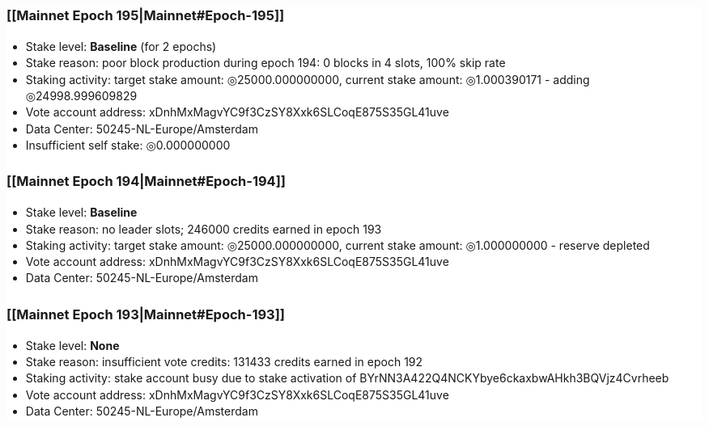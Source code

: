 ### [[Mainnet Epoch 195|Mainnet#Epoch-195]]
* Stake level: **Baseline** (for 2 epochs)
* Stake reason: poor block production during epoch 194: 0 blocks in 4 slots, 100% skip rate
* Staking activity: target stake amount: ◎25000.000000000, current stake amount: ◎1.000390171 - adding ◎24998.999609829
* Vote account address: xDnhMxMagvYC9f3CzSY8Xxk6SLCoqE875S35GL41uve
* Data Center: 50245-NL-Europe/Amsterdam
* Insufficient self stake: ◎0.000000000
### [[Mainnet Epoch 194|Mainnet#Epoch-194]]
* Stake level: **Baseline**
* Stake reason: no leader slots; 246000 credits earned in epoch 193
* Staking activity: target stake amount: ◎25000.000000000, current stake amount: ◎1.000000000 - reserve depleted
* Vote account address: xDnhMxMagvYC9f3CzSY8Xxk6SLCoqE875S35GL41uve
* Data Center: 50245-NL-Europe/Amsterdam
### [[Mainnet Epoch 193|Mainnet#Epoch-193]]
* Stake level: **None**
* Stake reason: insufficient vote credits: 131433 credits earned in epoch 192
* Staking activity: stake account busy due to stake activation of BYrNN3A422Q4NCKYbye6ckaxbwAHkh3BQVjz4Cvrheeb
* Vote account address: xDnhMxMagvYC9f3CzSY8Xxk6SLCoqE875S35GL41uve
* Data Center: 50245-NL-Europe/Amsterdam